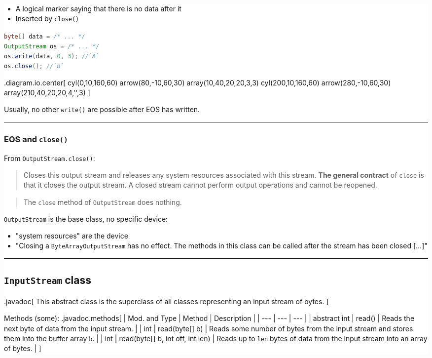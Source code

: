 - A logical marker saying that there is no data after it
- Inserted by `close()`

```java
byte[] data = /* ... */
OutputStream os = /* ... */
os.write(data, 0, 3); //`A`
os.close(); //`B`
```
.diagram.io.center[
cyl(0,10,160,60)
arrow(80,-10,60,30)
array(10,40,20,20,3,3)
cyl(200,10,160,60)
arrow(280,-10,60,30)
array(210,40,20,20,4,'',3)
]

Usually, no other `write()` are possible after EOS has written.

---

### EOS and `close()`

From `OutputStream.close()`:
> Closes this output stream and releases any system resources associated with this stream. **The general contract** of `close` is that it closes the output stream. A closed stream cannot perform output operations and cannot be reopened.

> The `close` method of `OutputStream` does nothing.

`OutputStream` is the base class, no specific device:
- "system resources" are the device
- "Closing a `ByteArrayOutputStream` has no effect. The methods in this class can be called after the stream has been closed [...]"

---

## `InputStream` class

.javadoc[
This abstract class is the superclass of all classes representing an input stream of bytes.
]

Methods (some):
.javadoc.methods[
| Mod. and Type | Method | Description |
| --- | --- | --- |
| abstract int | read() | Reads the next byte of data from the input stream. |
| int | read​(byte[] b) | Reads some number of bytes from the input stream and stores them into the buffer array `b`. |
| int | read​(byte[] b, int off, int len) | Reads up to `len` bytes of data from the input stream into an array of bytes. |
]
